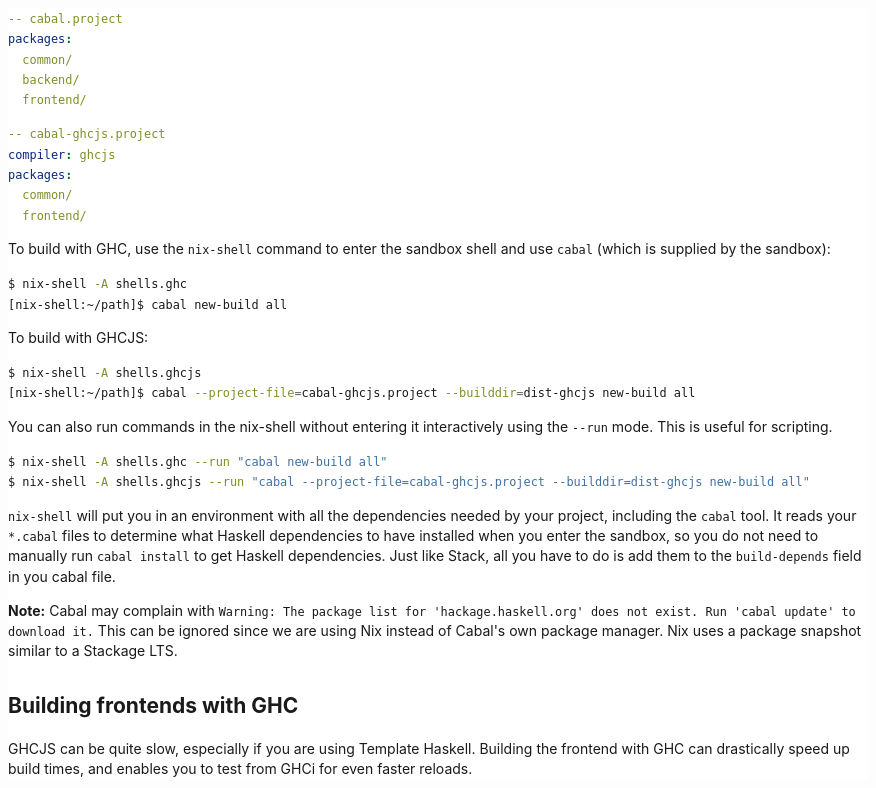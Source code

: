 ```yaml
-- cabal.project
packages:
  common/
  backend/
  frontend/
```

```yaml
-- cabal-ghcjs.project
compiler: ghcjs
packages:
  common/
  frontend/
```

To build with GHC, use the `nix-shell` command to enter the sandbox
shell and use `cabal` (which is supplied by the sandbox):

```bash
$ nix-shell -A shells.ghc
[nix-shell:~/path]$ cabal new-build all
```

To build with GHCJS:

```bash
$ nix-shell -A shells.ghcjs
[nix-shell:~/path]$ cabal --project-file=cabal-ghcjs.project --builddir=dist-ghcjs new-build all
```

You can also run commands in the nix-shell without entering it
interactively using the `--run` mode. This is useful for scripting.

```bash
$ nix-shell -A shells.ghc --run "cabal new-build all"
$ nix-shell -A shells.ghcjs --run "cabal --project-file=cabal-ghcjs.project --builddir=dist-ghcjs new-build all"
```

`nix-shell` will put you in an environment with all the dependencies
needed by your project, including the `cabal` tool. It reads your
`*.cabal` files to determine what Haskell dependencies to have
installed when you enter the sandbox, so you do not need to manually
run `cabal install` to get Haskell dependencies. Just like Stack, all
you have to do is add them to the `build-depends` field in you cabal
file.

**Note:** Cabal may complain with `Warning: The package list for
'hackage.haskell.org' does not exist. Run 'cabal update' to download
it.` This can be ignored since we are using Nix instead of Cabal's own
package manager. Nix uses a package snapshot similar to a Stackage
LTS.

Building frontends with GHC
---

GHCJS can be quite slow, especially if you are using Template
Haskell. Building the frontend with GHC can drastically speed up build
times, and enables you to test from GHCi for even faster reloads.
